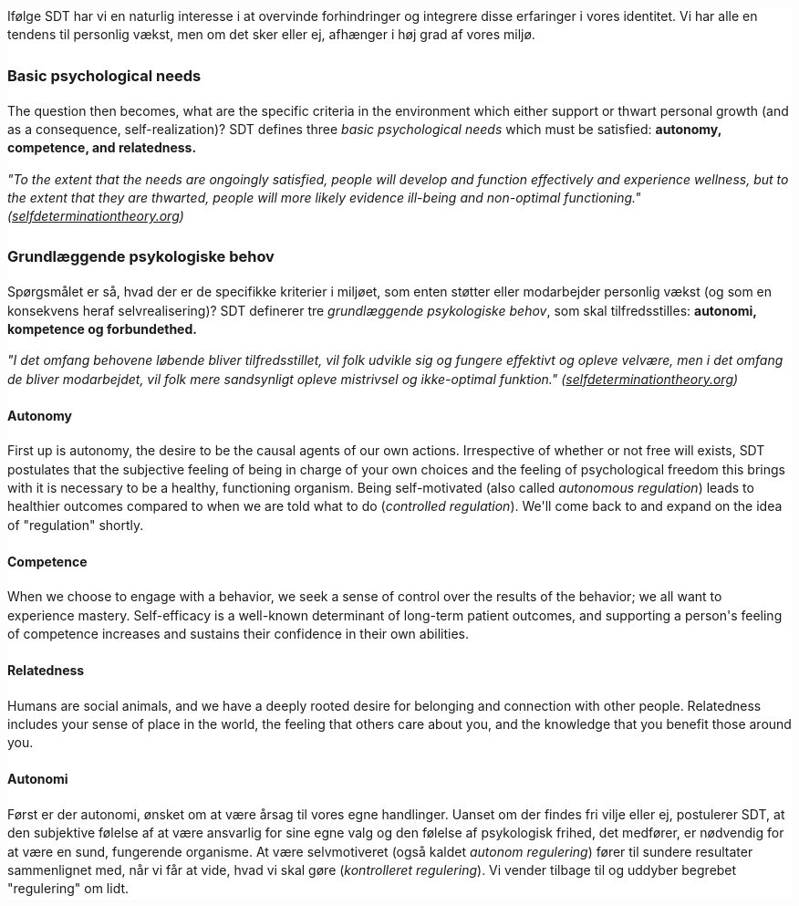 Ifølge SDT har vi en naturlig interesse i at overvinde forhindringer og integrere disse erfaringer i vores identitet. Vi har alle en tendens til personlig vækst, men om det sker eller ej, afhænger i høj grad af vores miljø.

### Basic psychological needs

The question then becomes, what are the specific criteria in the environment which either support or thwart personal growth (and as a consequence, self-realization)? SDT defines three *basic psychological needs* which must be satisfied: **autonomy, competence, and relatedness.**

*"To the extent that the needs are ongoingly satisfied, people will develop and function effectively and experience wellness, but to the extent that they are thwarted, people will more likely evidence ill-being and non-optimal functioning." ([selfdeterminationtheory.org](https://selfdeterminationtheory.org/the-theory/))*

### Grundlæggende psykologiske behov

Spørgsmålet er så, hvad der er de specifikke kriterier i miljøet, som enten støtter eller modarbejder personlig vækst (og som en konsekvens heraf selvrealisering)? SDT definerer tre *grundlæggende psykologiske behov*, som skal tilfredsstilles: **autonomi, kompetence og forbundethed.**

*"I det omfang behovene løbende bliver tilfredsstillet, vil folk udvikle sig og fungere effektivt og opleve velvære, men i det omfang de bliver modarbejdet, vil folk mere sandsynligt opleve mistrivsel og ikke-optimal funktion." ([selfdeterminationtheory.org](https://selfdeterminationtheory.org/the-theory/))*

#### Autonomy

First up is autonomy, the desire to be the causal agents of our own actions. Irrespective of whether or not free will exists, SDT postulates that the subjective feeling of being in charge of your own choices and the feeling of psychological freedom this brings with it is necessary to be a healthy, functioning organism. Being self-motivated (also called *autonomous regulation*) leads to healthier outcomes compared to when we are told what to do (*controlled regulation*). We'll come back to and expand on the idea of "regulation" shortly.

#### Competence

When we choose to engage with a behavior, we seek a sense of control over the results of the behavior; we all want to experience mastery. Self-efficacy is a well-known determinant of long-term patient outcomes, and supporting a person's feeling of competence increases and sustains their confidence in their own abilities.

#### Relatedness

Humans are social animals, and we have a deeply rooted desire for belonging and connection with other people. Relatedness includes your sense of place in the world, the feeling that others care about you, and the knowledge that you benefit those around you.

#### Autonomi

Først er der autonomi, ønsket om at være årsag til vores egne handlinger. Uanset om der findes fri vilje eller ej, postulerer SDT, at den subjektive følelse af at være ansvarlig for sine egne valg og den følelse af psykologisk frihed, det medfører, er nødvendig for at være en sund, fungerende organisme. At være selvmotiveret (også kaldet *autonom regulering*) fører til sundere resultater sammenlignet med, når vi får at vide, hvad vi skal gøre (*kontrolleret regulering*). Vi vender tilbage til og uddyber begrebet "regulering" om lidt.

